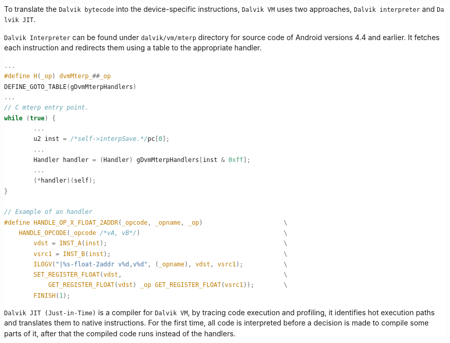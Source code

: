 To translate the `Dalvik bytecode` into the device-specific instructions, `Dalvik VM` uses two approaches, `Dalvik interpreter` and `Dalvik JIT`.

`Dalvik Interpreter` can be found under `dalvik/vm/mterp` directory for source code of Android versions 4.4 and earlier. It fetches each instruction and redirects them using a table to the appropriate handler.

```c
...
#define H(_op) dvmMterp_##_op
DEFINE_GOTO_TABLE(gDvmMterpHandlers)
...
// C mterp entry point.
while (true) {
        ...
        u2 inst = /*self->interpSave.*/pc[0];
        ...
        Handler handler = (Handler) gDvmMterpHandlers[inst & 0xff];
        ...
        (*handler)(self);
}

// Example of an handler
#define HANDLE_OP_X_FLOAT_2ADDR(_opcode, _opname, _op)                      \
    HANDLE_OPCODE(_opcode /*vA, vB*/)                                       \
        vdst = INST_A(inst);                                                \
        vsrc1 = INST_B(inst);                                               \
        ILOGV("|%s-float-2addr v%d,v%d", (_opname), vdst, vsrc1);           \
        SET_REGISTER_FLOAT(vdst,                                            \
            GET_REGISTER_FLOAT(vdst) _op GET_REGISTER_FLOAT(vsrc1));        \
        FINISH(1);
```

`Dalvik JIT (Just-in-Time)` is a compiler for `Dalvik VM`, by tracing code execution and profiling, it identifies hot execution paths and translates them to native instructions. For the first time, all code is interpreted before a decision is made to compile some parts of it, after that the compiled code runs instead of the handlers.
